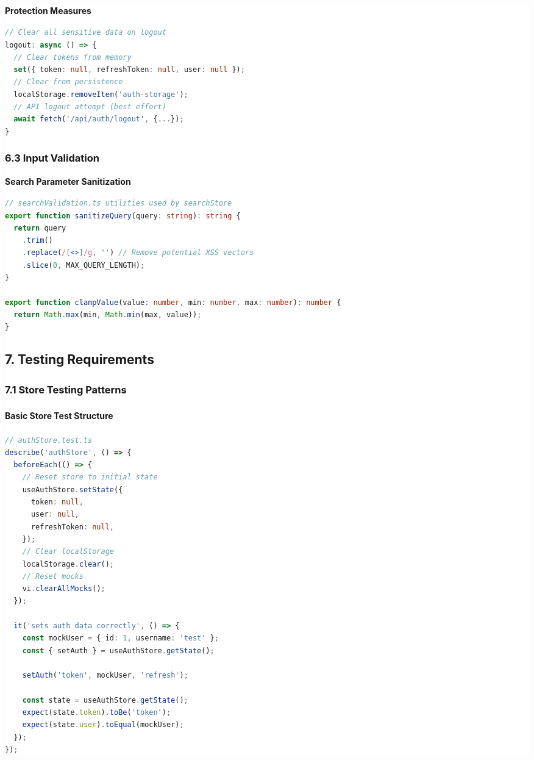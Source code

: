 **Protection Measures**
```typescript
// Clear all sensitive data on logout
logout: async () => {
  // Clear tokens from memory
  set({ token: null, refreshToken: null, user: null });
  // Clear from persistence
  localStorage.removeItem('auth-storage');
  // API logout attempt (best effort)
  await fetch('/api/auth/logout', {...});
}
```

### 6.3 Input Validation

**Search Parameter Sanitization**
```typescript
// searchValidation.ts utilities used by searchStore
export function sanitizeQuery(query: string): string {
  return query
    .trim()
    .replace(/[<>]/g, '') // Remove potential XSS vectors
    .slice(0, MAX_QUERY_LENGTH);
}

export function clampValue(value: number, min: number, max: number): number {
  return Math.max(min, Math.min(max, value));
}
```

## 7. Testing Requirements

### 7.1 Store Testing Patterns

#### Basic Store Test Structure
```typescript
// authStore.test.ts
describe('authStore', () => {
  beforeEach(() => {
    // Reset store to initial state
    useAuthStore.setState({
      token: null,
      user: null,
      refreshToken: null,
    });
    // Clear localStorage
    localStorage.clear();
    // Reset mocks
    vi.clearAllMocks();
  });

  it('sets auth data correctly', () => {
    const mockUser = { id: 1, username: 'test' };
    const { setAuth } = useAuthStore.getState();
    
    setAuth('token', mockUser, 'refresh');
    
    const state = useAuthStore.getState();
    expect(state.token).toBe('token');
    expect(state.user).toEqual(mockUser);
  });
});
```
